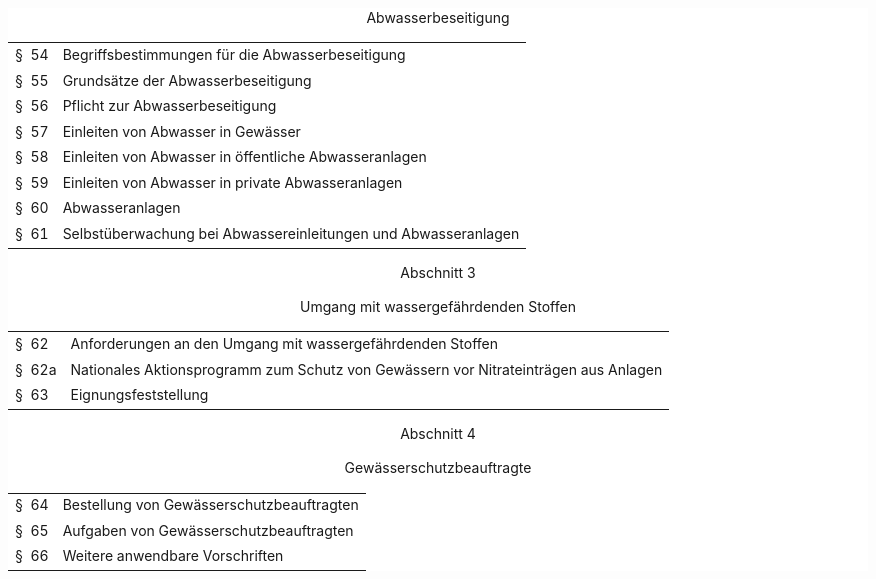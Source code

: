 <div class="S2" style="text-align:center;">

Abwasserbeseitigung

</div>

|       |                                                                |
| :---- | :------------------------------------------------------------- |
| §  54 | Begriffsbestimmungen für die Abwasserbeseitigung               |
| §  55 | Grundsätze der Abwasserbeseitigung                             |
| §  56 | Pflicht zur Abwasserbeseitigung                                |
| §  57 | Einleiten von Abwasser in Gewässer                             |
| §  58 | Einleiten von Abwasser in öffentliche Abwasseranlagen          |
| §  59 | Einleiten von Abwasser in private Abwasseranlagen              |
| §  60 | Abwasseranlagen                                                |
| §  61 | Selbstüberwachung bei Abwassereinleitungen und Abwasseranlagen |

<div class="S2" style="text-align:center;">

Abschnitt 3

</div>

<div class="S2" style="text-align:center;">

Umgang mit wassergefährdenden Stoffen

</div>

|        |                                                                                     |
| :----- | :---------------------------------------------------------------------------------- |
| §  62  | Anforderungen an den Umgang mit wassergefährdenden Stoffen                          |
| §  62a | Nationales Aktionsprogramm zum Schutz von Gewässern vor Nitrateinträgen aus Anlagen |
| §  63  | Eignungsfeststellung                                                                |

<div class="S2" style="text-align:center;">

Abschnitt 4

</div>

<div class="S2" style="text-align:center;">

Gewässerschutzbeauftragte

</div>

|       |                                           |
| :---- | :---------------------------------------- |
| §  64 | Bestellung von Gewässerschutzbeauftragten |
| §  65 | Aufgaben von Gewässerschutzbeauftragten   |
| §  66 | Weitere anwendbare Vorschriften           |
